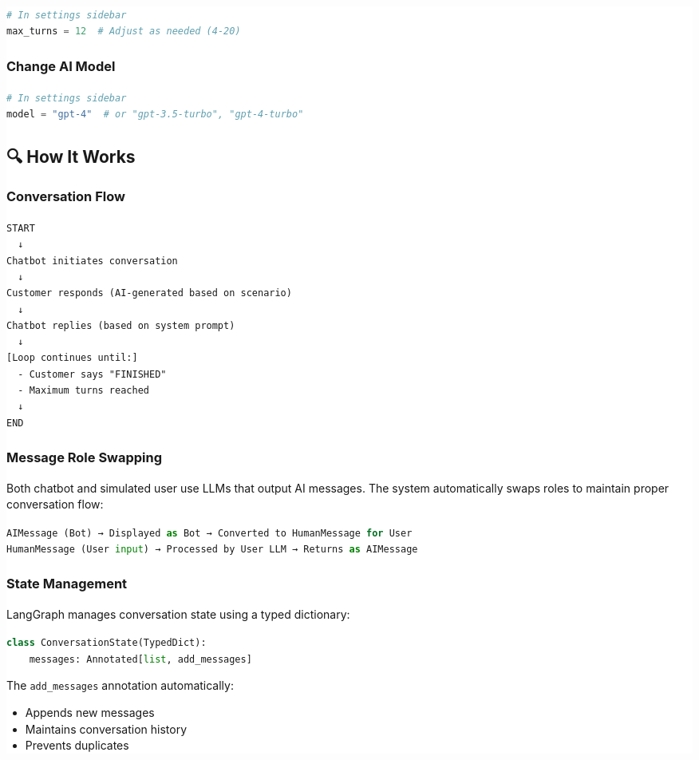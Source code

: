 ```python
# In settings sidebar
max_turns = 12  # Adjust as needed (4-20)
```

### Change AI Model

```python
# In settings sidebar
model = "gpt-4"  # or "gpt-3.5-turbo", "gpt-4-turbo"
```

## 🔍 How It Works

### Conversation Flow

```
START
  ↓
Chatbot initiates conversation
  ↓
Customer responds (AI-generated based on scenario)
  ↓
Chatbot replies (based on system prompt)
  ↓
[Loop continues until:]
  - Customer says "FINISHED"
  - Maximum turns reached
  ↓
END
```

### Message Role Swapping

Both chatbot and simulated user use LLMs that output AI messages. The system automatically swaps roles to maintain proper conversation flow:

```python
AIMessage (Bot) → Displayed as Bot → Converted to HumanMessage for User
HumanMessage (User input) → Processed by User LLM → Returns as AIMessage
```

### State Management

LangGraph manages conversation state using a typed dictionary:

```python
class ConversationState(TypedDict):
    messages: Annotated[list, add_messages]
```

The `add_messages` annotation automatically:

- Appends new messages
- Maintains conversation history
- Prevents duplicates
